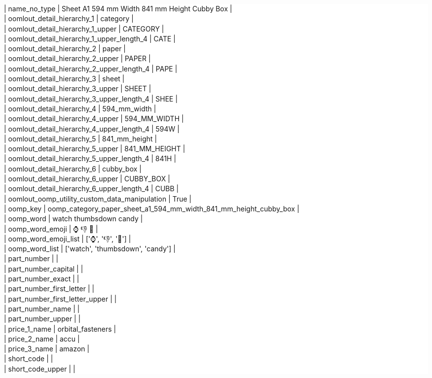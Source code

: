 | name_no_type | Sheet A1 594 mm Width 841 mm Height Cubby Box |  
| oomlout_detail_hierarchy_1 | category |  
| oomlout_detail_hierarchy_1_upper | CATEGORY |  
| oomlout_detail_hierarchy_1_upper_length_4 | CATE |  
| oomlout_detail_hierarchy_2 | paper |  
| oomlout_detail_hierarchy_2_upper | PAPER |  
| oomlout_detail_hierarchy_2_upper_length_4 | PAPE |  
| oomlout_detail_hierarchy_3 | sheet |  
| oomlout_detail_hierarchy_3_upper | SHEET |  
| oomlout_detail_hierarchy_3_upper_length_4 | SHEE |  
| oomlout_detail_hierarchy_4 | 594_mm_width |  
| oomlout_detail_hierarchy_4_upper | 594_MM_WIDTH |  
| oomlout_detail_hierarchy_4_upper_length_4 | 594W |  
| oomlout_detail_hierarchy_5 | 841_mm_height |  
| oomlout_detail_hierarchy_5_upper | 841_MM_HEIGHT |  
| oomlout_detail_hierarchy_5_upper_length_4 | 841H |  
| oomlout_detail_hierarchy_6 | cubby_box |  
| oomlout_detail_hierarchy_6_upper | CUBBY_BOX |  
| oomlout_detail_hierarchy_6_upper_length_4 | CUBB |  
| oomlout_oomp_utility_custom_data_manipulation | True |  
| oomp_key | oomp_category_paper_sheet_a1_594_mm_width_841_mm_height_cubby_box |  
| oomp_word | watch thumbsdown candy |  
| oomp_word_emoji | :watch: :thumbsdown: :candy: |  
| oomp_word_emoji_list | [':watch:', ':thumbsdown:', ':candy:'] |  
| oomp_word_list | ['watch', 'thumbsdown', 'candy'] |  
| part_number |  |  
| part_number_capital |  |  
| part_number_exact |  |  
| part_number_first_letter |  |  
| part_number_first_letter_upper |  |  
| part_number_name |  |  
| part_number_upper |  |  
| price_1_name | orbital_fasteners |  
| price_2_name | accu |  
| price_3_name | amazon |  
| short_code |  |  
| short_code_upper |  |  